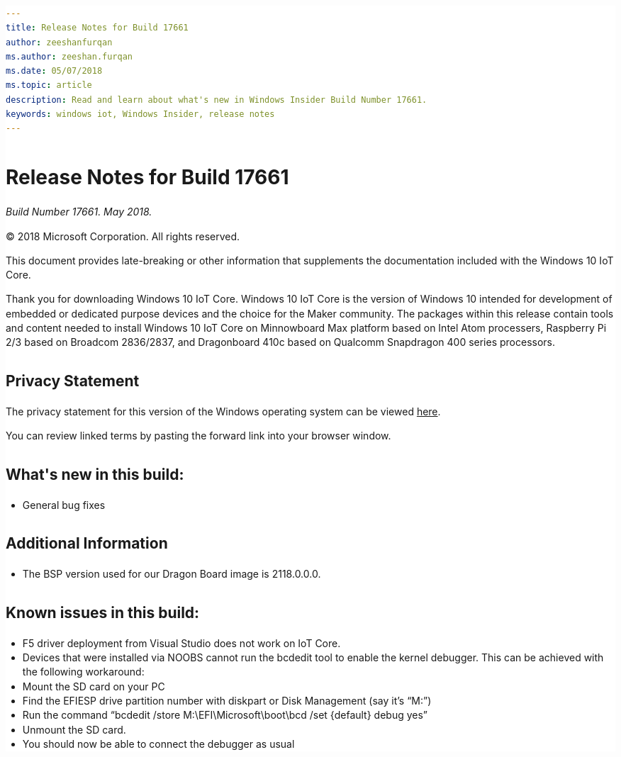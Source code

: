 ```yaml
---
title: Release Notes for Build 17661
author: zeeshanfurqan
ms.author: zeeshan.furqan
ms.date: 05/07/2018
ms.topic: article
description: Read and learn about what's new in Windows Insider Build Number 17661.
keywords: windows iot, Windows Insider, release notes
---
```


# Release Notes for Build 17661
_Build Number 17661. May 2018._

&copy; 2018 Microsoft Corporation. All rights reserved.

This document provides late-breaking or other information that supplements the documentation included with the Windows 10 IoT Core.

Thank you for downloading Windows 10 IoT Core. Windows 10 IoT Core is the version of Windows 10 intended for development of embedded or dedicated purpose devices and the choice for the Maker community. The packages within this release contain tools and content needed to install Windows 10 IoT Core on Minnowboard Max platform based on Intel Atom processers, Raspberry Pi 2/3 based on Broadcom 2836/2837, and Dragonboard 410c based on Qualcomm Snapdragon 400 series processors.


## Privacy Statement

The privacy statement for this version of the Windows operating system can be viewed [here](http://go.microsoft.com/fwlink/?LinkId=506737).

You can review linked terms by pasting the forward link into your browser window.

## What's new in this build: 
* General bug fixes 


## Additional Information
* The BSP version used for our Dragon Board image is 2118.0.0.0. 


## Known issues in this build:
* F5 driver deployment from Visual Studio does not work on IoT Core.
* Devices that were installed via NOOBS cannot run the bcdedit tool to enable the kernel debugger. This can be achieved with the following workaround:
* Mount the SD card on your PC
* Find the EFIESP drive partition number with diskpart or Disk Management (say it’s “M:”)
* Run the command “bcdedit /store M:\EFI\Microsoft\boot\bcd /set {default} debug yes”
*	Unmount the SD card.
*	You should now be able to connect the debugger as usual
